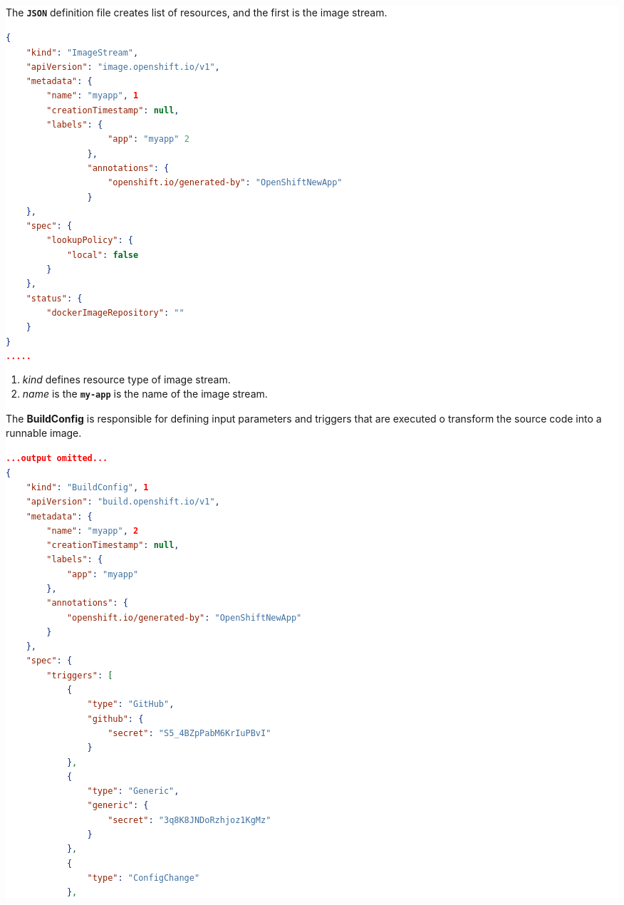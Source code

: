 The **`JSON`** definition file creates  list of resources, and the first is the image stream.

```json
{
    "kind": "ImageStream", 
    "apiVersion": "image.openshift.io/v1",
    "metadata": {
        "name": "myapp", 1
        "creationTimestamp": null,
        "labels": {
                    "app": "myapp" 2
                },
                "annotations": {
                    "openshift.io/generated-by": "OpenShiftNewApp"
                }
    },
    "spec": {
        "lookupPolicy": {
            "local": false
        }
    },
    "status": {
        "dockerImageRepository": ""
    }
}
.....
```
1. *kind* defines resource type of image stream.
2. *name* is the  **`my-app`** is the name of the image stream.

The **BuildConfig** is responsible for defining input parameters and triggers that are executed o transform the source code into a runnable image.

```json
...output omitted...
{
    "kind": "BuildConfig", 1
    "apiVersion": "build.openshift.io/v1",
    "metadata": {
        "name": "myapp", 2
        "creationTimestamp": null,
        "labels": {
            "app": "myapp"
        },
        "annotations": {
            "openshift.io/generated-by": "OpenShiftNewApp"
        }
    },
    "spec": {
        "triggers": [
            {
                "type": "GitHub",
                "github": {
                    "secret": "S5_4BZpPabM6KrIuPBvI"
                }
            },
            {
                "type": "Generic",
                "generic": {
                    "secret": "3q8K8JNDoRzhjoz1KgMz"
                }
            },
            {
                "type": "ConfigChange"
            },
```
